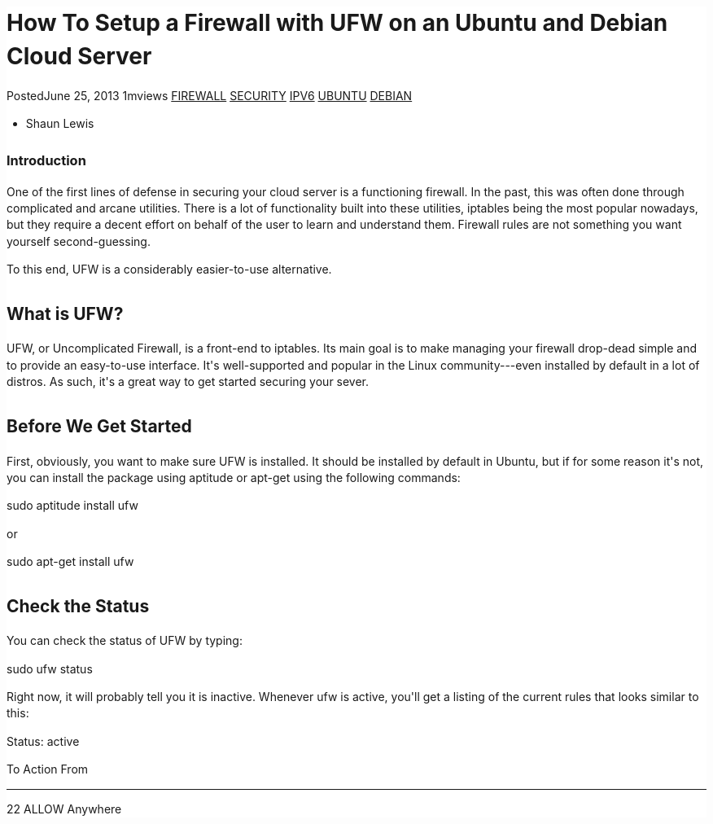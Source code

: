 How To Setup a Firewall with UFW on an Ubuntu and Debian Cloud Server
=====================================================================

PostedJune 25, 2013 1mviews [FIREWALL](https://www.digitalocean.com/community/tags/firewall?type=tutorials) [SECURITY](https://www.digitalocean.com/community/tags/security?type=tutorials) [IPV6](https://www.digitalocean.com/community/tags/ipv6?type=tutorials) [UBUNTU](https://www.digitalocean.com/community/tags/ubuntu?type=tutorials) [DEBIAN](https://www.digitalocean.com/community/tags/debian?type=tutorials)

-   Shaun Lewis

### Introduction

One of the first lines of defense in securing your cloud server is a functioning firewall. In the past, this was often done through complicated and arcane utilities. There is a lot of functionality built into these utilities, iptables being the most popular nowadays, but they require a decent effort on behalf of the user to learn and understand them. Firewall rules are not something you want yourself second-guessing.

To this end, UFW is a considerably easier-to-use alternative.

What is UFW?
------------

UFW, or Uncomplicated Firewall, is a front-end to iptables. Its main goal is to make managing your firewall drop-dead simple and to provide an easy-to-use interface. It's well-supported and popular in the Linux community---even installed by default in a lot of distros. As such, it's a great way to get started securing your sever.

Before We Get Started
---------------------

First, obviously, you want to make sure UFW is installed. It should be installed by default in Ubuntu, but if for some reason it's not, you can install the package using aptitude or apt-get using the following commands:

sudo aptitude install ufw

or

sudo apt-get install ufw

Check the Status
----------------

You can check the status of UFW by typing:

sudo ufw status

Right now, it will probably tell you it is inactive. Whenever ufw is active, you'll get a listing of the current rules that looks similar to this:

Status: active

To               Action      From
--               ------      ----
22               ALLOW       Anywhere
